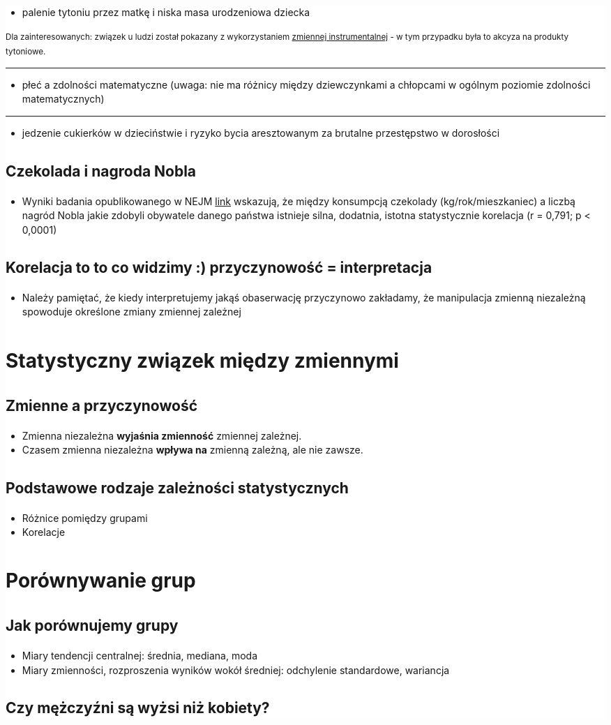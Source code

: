 - palenie tytoniu przez matkę i niska masa urodzeniowa dziecka

<small>Dla zainteresowanych: związek u ludzi został pokazany z wykorzystaniem [zmiennej instrumentalnej](https://en.wikipedia.org/wiki/Instrumental_variables_estimation) - w tym przypadku była to akcyza na produkty tytoniowe.</small>

----

- płeć a zdolności matematyczne (uwaga: nie ma różnicy między dziewczynkami a chłopcami w ogólnym poziomie zdolności matematycznych)

----

- jedzenie cukierków w dzieciństwie i ryzyko bycia aresztowanym za brutalne przestępstwo w dorosłości

## Czekolada i nagroda Nobla

- Wyniki badania opublikowanego w NEJM [link](https://www.nejm.org/doi/full/10.1056/NEJMon1211064) wskazują, że między konsumpcją czekolady (kg/rok/mieszkaniec) a liczbą nagród Nobla jakie zdobyli obywatele danego państwa istnieje silna, dodatnia, istotna statystycznie korelacja (r = 0,791; p < 0,0001)

## Korelacja to to co widzimy :) przyczynowość = interpretacja

- Należy pamiętać, że kiedy interpretujemy jakąś obaserwację przyczynowo zakładamy, że manipulacja zmienną niezależną spowoduje określone zmiany zmiennej zależnej 

# Statystyczny związek między zmiennymi

## Zmienne a przyczynowość

- Zmienna niezależna **wyjaśnia zmienność** zmiennej zależnej.
- Czasem zmienna niezależna **wpływa na** zmienną zależną, ale nie zawsze.

## Podstawowe rodzaje zależności statystycznych

- Różnice pomiędzy grupami
- Korelacje

# Porównywanie grup

## Jak porównujemy grupy

- Miary tendencji centralnej: średnia, mediana, moda
- Miary zmienności, rozproszenia wyników wokół średniej: odchylenie standardowe, wariancja

## Czy mężczyźni są wyżsi niż kobiety?
